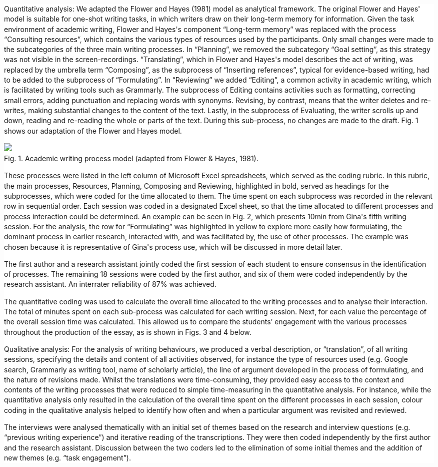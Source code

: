 Quantitative analysis: We adapted the Flower and Hayes (1981) model as analytical framework. The original Flower and Hayes' model is suitable for one-shot writing tasks, in which writers draw on their long-term memory for information. Given the task environment of academic writing, Flower and Hayes's component “Long-term memory” was replaced with the process “Consulting resources”, which contains the various types of resources used by the participants. Only small changes were made to the subcategories of the three main writing processes. In “Planning”, we removed the subcategory “Goal setting”, as this strategy was not visible in the screen-recordings. “Translating”, which in Flower and Hayes's model describes the act of writing, was replaced by the umbrella term “Composing”, as the subprocess of “Inserting references”, typical for evidence-based writing, had to be added to the subprocess of “Formulating”. In “Reviewing” we added “Editing”, a common activity in academic writing, which is facilitated by writing tools such as Grammarly. The subprocess of Editing contains activities such as formatting, correcting small errors, adding punctuation and replacing words with synonyms. Revising, by contrast, means that the writer deletes and re-writes, making substantial changes to the content of the text. Lastly, in the subprocess of Evaluating, the writer scrolls up and down, reading and re-reading the whole or parts of the text. During this sub-process, no changes are made to the draft. Fig. 1 shows our adaptation of the Flower and Hayes model.

![](img/9a4dfb7a299a8df1b0b4ec5968f336fa8fced6fca9a896f0d6c3f9beb7e1e2e5.jpg)  
Fig. 1. Academic writing process model (adapted from Flower & Hayes, 1981).

These processes were listed in the left column of Microsoft Excel spreadsheets, which served as the coding rubric. In this rubric, the main processes, Resources, Planning, Composing and Reviewing, highlighted in bold, served as headings for the subprocesses, which were coded for the time allocated to them. The time spent on each subprocess was recorded in the relevant row in sequential order. Each session was coded in a designated Excel sheet, so that the time allocated to different processes and process interaction could be determined. An example can be seen in Fig. 2, which presents $1 0 \mathrm { { m i n } }$ from Gina's fifth writing session. For the analysis, the row for “Formulating” was highlighted in yellow to explore more easily how formulating, the dominant process in earlier research, interacted with, and was facilitated by, the use of other processes. The example was chosen because it is representative of Gina's process use, which will be discussed in more detail later.

The first author and a research assistant jointly coded the first session of each student to ensure consensus in the identification of processes. The remaining 18 sessions were coded by the first author, and six of them were coded independently by the research assistant. An interrater reliability of $8 7 \%$ was achieved.

The quantitative coding was used to calculate the overall time allocated to the writing processes and to analyse their interaction. The total of minutes spent on each sub-process was calculated for each writing session. Next, for each value the percentage of the overall session time was calculated. This allowed us to compare the students’ engagement with the various processes throughout the production of the essay, as is shown in Figs. 3 and 4 below.

Qualitative analysis: For the analysis of writing behaviours, we produced a verbal description, or “translation”, of all writing sessions, specifying the details and content of all activities observed, for instance the type of resources used (e.g. Google search, Grammarly as writing tool, name of scholarly article), the line of argument developed in the process of formulating, and the nature of revisions made. Whilst the translations were time-consuming, they provided easy access to the context and contents of the writing processes that were reduced to simple time-measuring in the quantitative analysis. For instance, while the quantitative analysis only resulted in the calculation of the overall time spent on the different processes in each session, colour coding in the qualitative analysis helped to identify how often and when a particular argument was revisited and reviewed.

The interviews were analysed thematically with an initial set of themes based on the research and interview questions (e.g. “previous writing experience”) and iterative reading of the transcriptions. They were then coded independently by the first author and the research assistant. Discussion between the two coders led to the elimination of some initial themes and the addition of new themes (e.g. “task engagement”).
